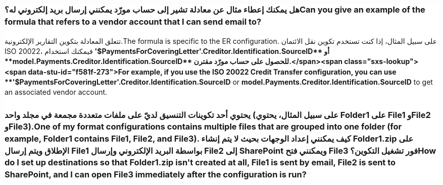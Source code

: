 ### <a name="can-you-give-an-example-of-the-formula-that-refers-to-a-vendor-account-that-i-can-send-email-to"></a><span data-ttu-id="f581f-271">هل يمكنك إعطاء مثال عن معادلة تشير إلى حساب مورّد يمكنني إرسال بريد إلكتروني له؟</span><span class="sxs-lookup"><span data-stu-id="f581f-271">Can you give an example of the formula that refers to a vendor account that I can send email to?</span></span>

<span data-ttu-id="f581f-272">تتعلق المعادلة بتكوين التقارير الإلكترونية.</span><span class="sxs-lookup"><span data-stu-id="f581f-272">The formula is specific to the ER configuration.</span></span> <span data-ttu-id="f581f-273">على سبيل المثال، إذا كنت تستخدم تكوين نقل الائتمان ISO 20022، فيمكنك استخدام **'$PaymentsForCoveringLetter'.Creditor.Identification.SourceID** أو **model.Payments.Creditor.Identification.SourceID** للحصول على حساب مورّد مقترن.</span><span class="sxs-lookup"><span data-stu-id="f581f-273">For example, if you use the ISO 20022 Credit Transfer configuration, you can use **'$PaymentsForCoveringLetter'.Creditor.Identification.SourceID** or **model.Payments.Creditor.Identification.SourceID** to get an associated vendor account.</span></span>

### <a name="one-of-my-format-configurations-contains-multiple-files-that-are-grouped-into-one-folder-for-example-folder1-contains-file1-file2-and-file3-how-do-i-set-up-destinations-so-that-folder1zip-isnt-created-at-all-file1-is-sent-by-email-file2-is-sent-to-sharepoint-and-i-can-open-file3-immediately-after-the-configuration-is-run"></a><span data-ttu-id="f581f-274">يحتوي أحد تكوينات التنسيق لديّ على ملفات متعددة مجمعة في مجلد واحد (على سبيل المثال، يحتوي Folder1 على File1 وFile2 وFile3).</span><span class="sxs-lookup"><span data-stu-id="f581f-274">One of my format configurations contains multiple files that are grouped into one folder (for example, Folder1 contains File1, File2, and File3).</span></span> <span data-ttu-id="f581f-275">كيف يمكنني إعداد الوجهات بحيث لا يتم إنشاء Folder1.zip على الإطلاق ويتم إرسال File1 بواسطة البريد الإلكتروني وإرسال File2 إلى SharePoint ويمكنني فتح File3 فور تشغيل التكوين؟</span><span class="sxs-lookup"><span data-stu-id="f581f-275">How do I set up destinations so that Folder1.zip isn't created at all, File1 is sent by email, File2 is sent to SharePoint, and I can open File3 immediately after the configuration is run?</span></span>
